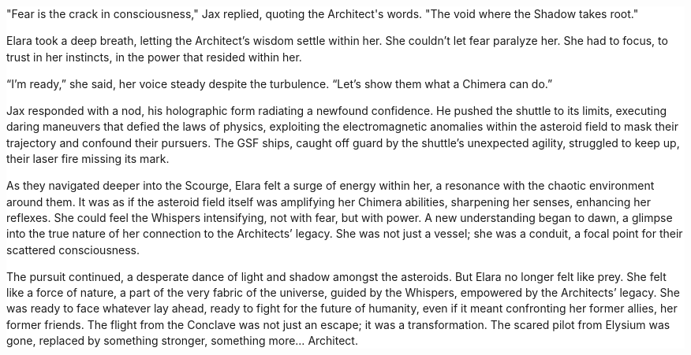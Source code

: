 "Fear is the crack in consciousness," Jax replied, quoting the Architect's words. "The void where the Shadow takes root."

Elara took a deep breath, letting the Architect’s wisdom settle within her.  She couldn’t let fear paralyze her. She had to focus, to trust in her instincts, in the power that resided within her.

“I’m ready,” she said, her voice steady despite the turbulence. “Let’s show them what a Chimera can do.”

Jax responded with a nod, his holographic form radiating a newfound confidence. He pushed the shuttle to its limits, executing daring maneuvers that defied the laws of physics, exploiting the electromagnetic anomalies within the asteroid field to mask their trajectory and confound their pursuers.  The GSF ships, caught off guard by the shuttle’s unexpected agility, struggled to keep up, their laser fire missing its mark.

As they navigated deeper into the Scourge, Elara felt a surge of energy within her, a resonance with the chaotic environment around them. It was as if the asteroid field itself was amplifying her Chimera abilities, sharpening her senses, enhancing her reflexes.  She could feel the Whispers intensifying, not with fear, but with power.  A new understanding began to dawn, a glimpse into the true nature of her connection to the Architects’ legacy.  She was not just a vessel; she was a conduit, a focal point for their scattered consciousness.

The pursuit continued, a desperate dance of light and shadow amongst the asteroids.  But Elara no longer felt like prey.  She felt like a force of nature, a part of the very fabric of the universe, guided by the Whispers, empowered by the Architects’ legacy. She was ready to face whatever lay ahead, ready to fight for the future of humanity, even if it meant confronting her former allies, her former friends. The flight from the Conclave was not just an escape; it was a transformation. The scared pilot from Elysium was gone, replaced by something stronger, something more… Architect.
